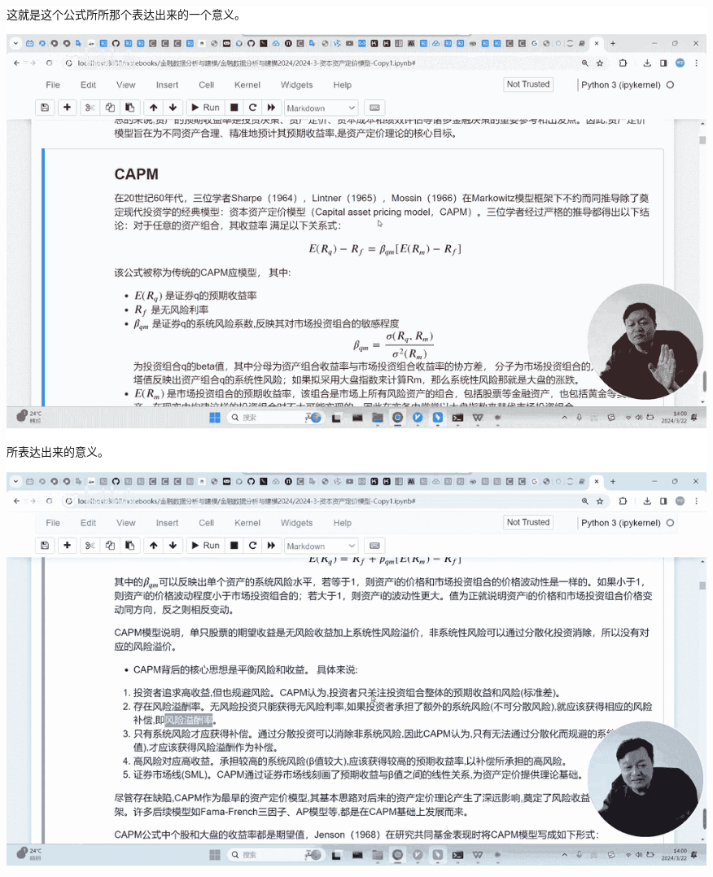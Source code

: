 这就是这个公式所所那个表达出来的一个意义。

![](img/956b59633cd2ef747e4691679ae742f5_99.png)

所表达出来的意义。

![](img/956b59633cd2ef747e4691679ae742f5_101.png)
